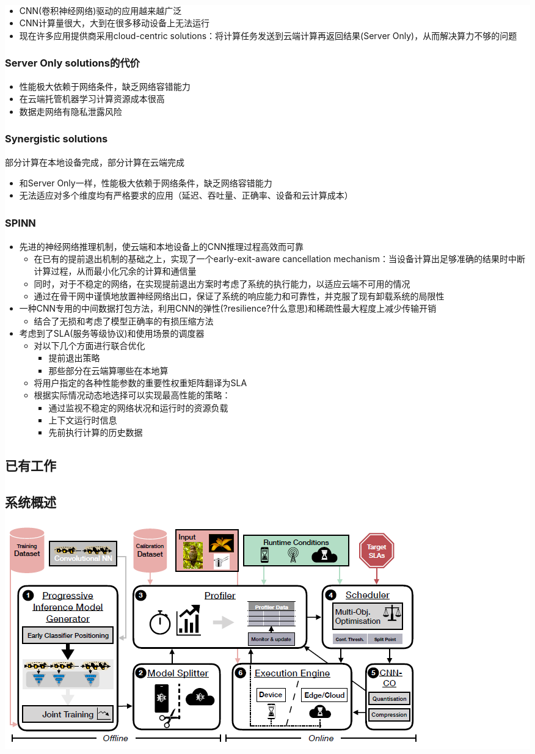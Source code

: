 * CNN(卷积神经网络)驱动的应用越来越广泛
* CNN计算量很大，大到在很多移动设备上无法运行
* 现在许多应用提供商采用cloud-centric solutions：将计算任务发送到云端计算再返回结果(Server Only)，从而解决算力不够的问题

### Server Only solutions的代价

* 性能极大依赖于网络条件，缺乏网络容错能力
* 在云端托管机器学习计算资源成本很高
* 数据走网络有隐私泄露风险

### Synergistic solutions

部分计算在本地设备完成，部分计算在云端完成

* 和Server Only一样，性能极大依赖于网络条件，缺乏网络容错能力
* 无法适应对多个维度均有严格要求的应用（延迟、吞吐量、正确率、设备和云计算成本）

### SPINN

* 先进的神经网络推理机制，使云端和本地设备上的CNN推理过程高效而可靠
  * 在已有的提前退出机制的基础之上，实现了一个early-exit-aware cancellation mechanism：当设备计算出足够准确的结果时中断计算过程，从而最小化冗余的计算和通信量
  * 同时，对于不稳定的网络，在实现提前退出方案时考虑了系统的执行能力，以适应云端不可用的情况
  * 通过在骨干网中谨慎地放置神经网络出口，保证了系统的响应能力和可靠性，并克服了现有卸载系统的局限性
* 一种CNN专用的中间数据打包方法，利用CNN的弹性(?resilience?什么意思)和稀疏性最大程度上减少传输开销
  * 结合了无损和考虑了模型正确率的有损压缩方法
* 考虑到了SLA(服务等级协议)和使用场景的调度器
  * 对以下几个方面进行联合优化
    * 提前退出策略
    * 那些部分在云端算哪些在本地算
  * 将用户指定的各种性能参数的重要性权重矩阵翻译为SLA
  * 根据实际情况动态地选择可以实现最高性能的策略：
    * 通过监视不稳定的网络状况和运行时的资源负载
    * 上下文运行时信息
    * 先前执行计算的历史数据

## 已有工作

## 系统概述

![Overview](i/SPINN-Overview.png)
